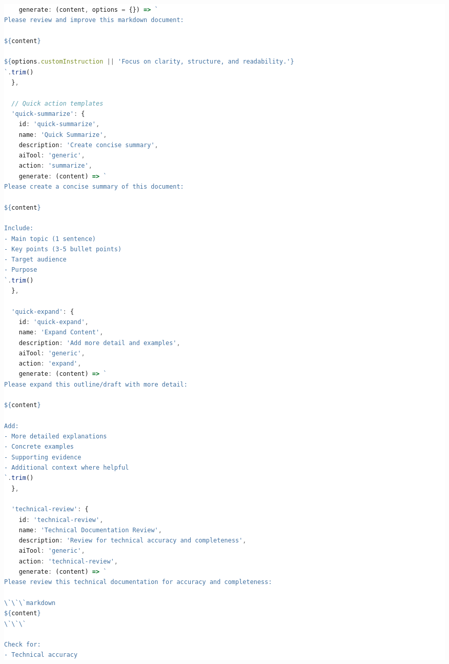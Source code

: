 ```typescript
    generate: (content, options = {}) => `
Please review and improve this markdown document:

${content}

${options.customInstruction || 'Focus on clarity, structure, and readability.'}
`.trim()
  },

  // Quick action templates
  'quick-summarize': {
    id: 'quick-summarize',
    name: 'Quick Summarize',
    description: 'Create concise summary',
    aiTool: 'generic',
    action: 'summarize',
    generate: (content) => `
Please create a concise summary of this document:

${content}

Include:
- Main topic (1 sentence)
- Key points (3-5 bullet points)
- Target audience
- Purpose
`.trim()
  },

  'quick-expand': {
    id: 'quick-expand',
    name: 'Expand Content',
    description: 'Add more detail and examples',
    aiTool: 'generic',
    action: 'expand',
    generate: (content) => `
Please expand this outline/draft with more detail:

${content}

Add:
- More detailed explanations
- Concrete examples
- Supporting evidence
- Additional context where helpful
`.trim()
  },

  'technical-review': {
    id: 'technical-review',
    name: 'Technical Documentation Review',
    description: 'Review for technical accuracy and completeness',
    aiTool: 'generic',
    action: 'technical-review',
    generate: (content) => `
Please review this technical documentation for accuracy and completeness:

\`\`\`markdown
${content}
\`\`\`

Check for:
- Technical accuracy
```
